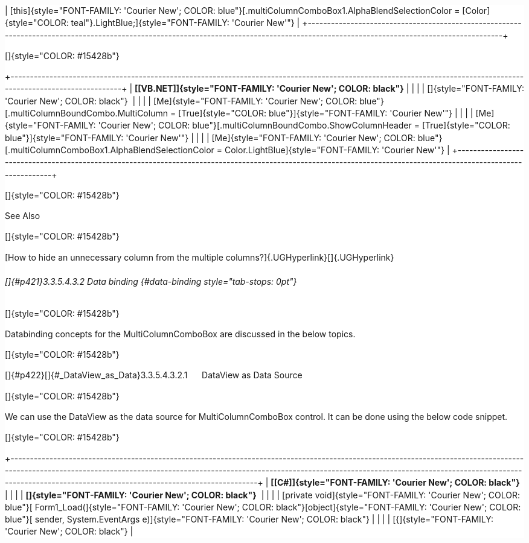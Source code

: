 | [this]{style="FONT-FAMILY: 'Courier New'; COLOR: blue"}[.multiColumnComboBox1.AlphaBlendSelectionColor = [Color]{style="COLOR: teal"}.LightBlue;]{style="FONT-FAMILY: 'Courier New'"} |
+---------------------------------------------------------------------------------------------------------------------------------------------------------------------------------------+

[]{style="COLOR: #15428b"} 

+------------------------------------------------------------------------------------------------------------------------------------------------------------------+
| **[\[VB.NET\]]{style="FONT-FAMILY: 'Courier New'; COLOR: black"}**                                                                                               |
|                                                                                                                                                                  |
| []{style="FONT-FAMILY: 'Courier New'; COLOR: black"}                                                                                                             |
|                                                                                                                                                                  |
| [Me]{style="FONT-FAMILY: 'Courier New'; COLOR: blue"}[.multiColumnBoundCombo.MultiColumn = [True]{style="COLOR: blue"}]{style="FONT-FAMILY: 'Courier New'"}      |
|                                                                                                                                                                  |
| [Me]{style="FONT-FAMILY: 'Courier New'; COLOR: blue"}[.multiColumnBoundCombo.ShowColumnHeader = [True]{style="COLOR: blue"}]{style="FONT-FAMILY: 'Courier New'"} |
|                                                                                                                                                                  |
| [Me]{style="FONT-FAMILY: 'Courier New'; COLOR: blue"}[.multiColumnComboBox1.AlphaBlendSelectionColor = Color.LightBlue]{style="FONT-FAMILY: 'Courier New'"}      |
+------------------------------------------------------------------------------------------------------------------------------------------------------------------+

[]{style="COLOR: #15428b"} 

See Also

[]{style="COLOR: #15428b"} 

[How to hide an unnecessary column from the multiple columns?]{.UGHyperlink}[]{.UGHyperlink}

###### []{#p421}3.3.5.4.3.2 Data binding {#data-binding style="tab-stops: 0pt"}

[]{style="COLOR: #15428b"} 

Databinding concepts for the MultiColumnComboBox are discussed in the below topics.

[]{style="COLOR: #15428b"} 

[]{#p422}[]{#_DataView_as_Data}3.3.5.4.3.2.1      DataView as Data Source

[]{style="COLOR: #15428b"} 

We can use the DataView as the data source for MultiColumnComboBox control. It can be done using the below code snippet.

[]{style="COLOR: #15428b"} 

+------------------------------------------------------------------------------------------------------------------------------------------------------------------------------------------------------------------------------------------------------------------------------------------------------------------------------------------+
| **[\[C#\]]{style="FONT-FAMILY: 'Courier New'; COLOR: black"}**                                                                                                                                                                                                                                                                           |
|                                                                                                                                                                                                                                                                                                                                          |
| **[]{style="FONT-FAMILY: 'Courier New'; COLOR: black"}**                                                                                                                                                                                                                                                                                 |
|                                                                                                                                                                                                                                                                                                                                          |
| [private void]{style="FONT-FAMILY: 'Courier New'; COLOR: blue"}[ Form1_Load(]{style="FONT-FAMILY: 'Courier New'; COLOR: black"}[object]{style="FONT-FAMILY: 'Courier New'; COLOR: blue"}[ sender, System.EventArgs e)]{style="FONT-FAMILY: 'Courier New'; COLOR: black"}                                                                 |
|                                                                                                                                                                                                                                                                                                                                          |
| [{]{style="FONT-FAMILY: 'Courier New'; COLOR: black"}                                                                                                                                                                                                                                                                                    |